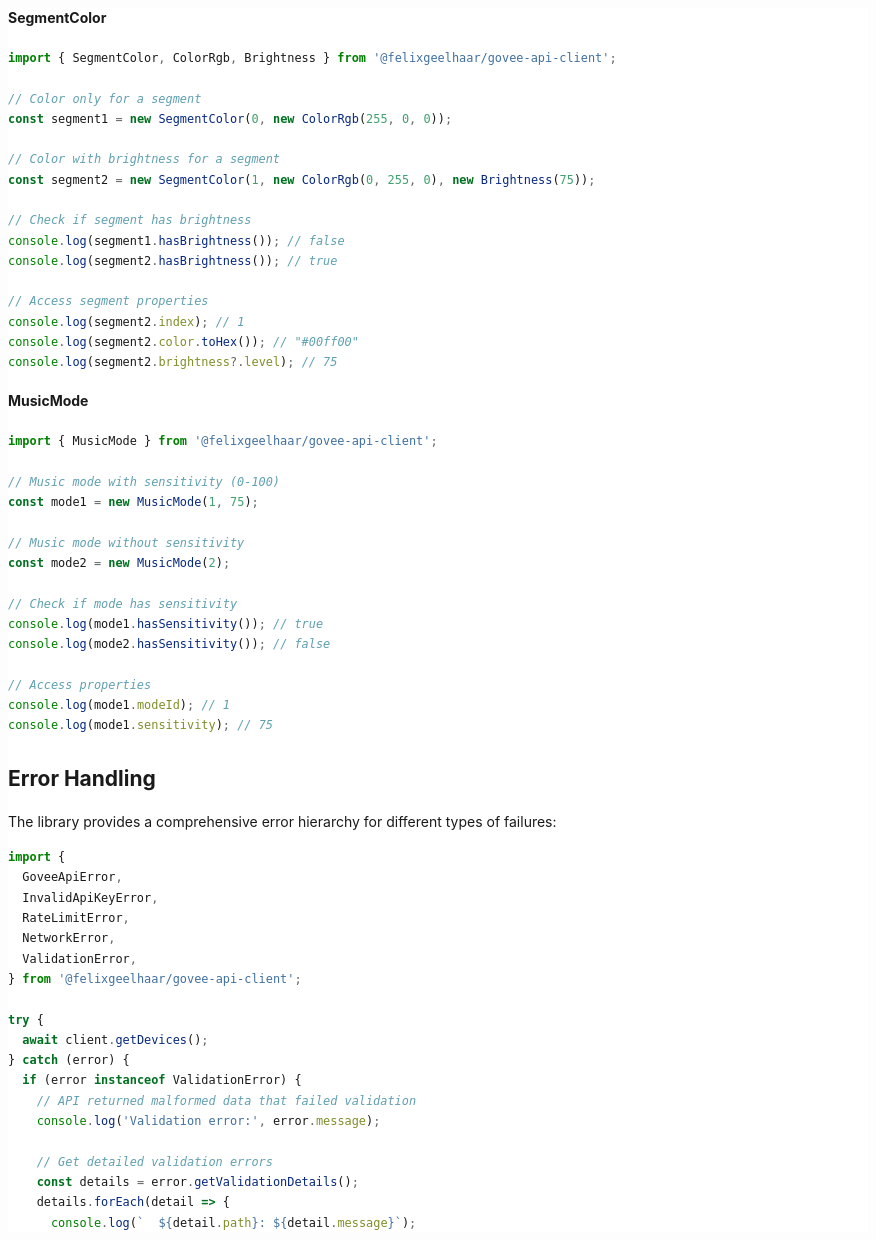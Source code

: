 #### SegmentColor

```typescript
import { SegmentColor, ColorRgb, Brightness } from '@felixgeelhaar/govee-api-client';

// Color only for a segment
const segment1 = new SegmentColor(0, new ColorRgb(255, 0, 0));

// Color with brightness for a segment
const segment2 = new SegmentColor(1, new ColorRgb(0, 255, 0), new Brightness(75));

// Check if segment has brightness
console.log(segment1.hasBrightness()); // false
console.log(segment2.hasBrightness()); // true

// Access segment properties
console.log(segment2.index); // 1
console.log(segment2.color.toHex()); // "#00ff00"
console.log(segment2.brightness?.level); // 75
```

#### MusicMode

```typescript
import { MusicMode } from '@felixgeelhaar/govee-api-client';

// Music mode with sensitivity (0-100)
const mode1 = new MusicMode(1, 75);

// Music mode without sensitivity
const mode2 = new MusicMode(2);

// Check if mode has sensitivity
console.log(mode1.hasSensitivity()); // true
console.log(mode2.hasSensitivity()); // false

// Access properties
console.log(mode1.modeId); // 1
console.log(mode1.sensitivity); // 75
```

## Error Handling

The library provides a comprehensive error hierarchy for different types of failures:

```typescript
import {
  GoveeApiError,
  InvalidApiKeyError,
  RateLimitError,
  NetworkError,
  ValidationError,
} from '@felixgeelhaar/govee-api-client';

try {
  await client.getDevices();
} catch (error) {
  if (error instanceof ValidationError) {
    // API returned malformed data that failed validation
    console.log('Validation error:', error.message);

    // Get detailed validation errors
    const details = error.getValidationDetails();
    details.forEach(detail => {
      console.log(`  ${detail.path}: ${detail.message}`);
```